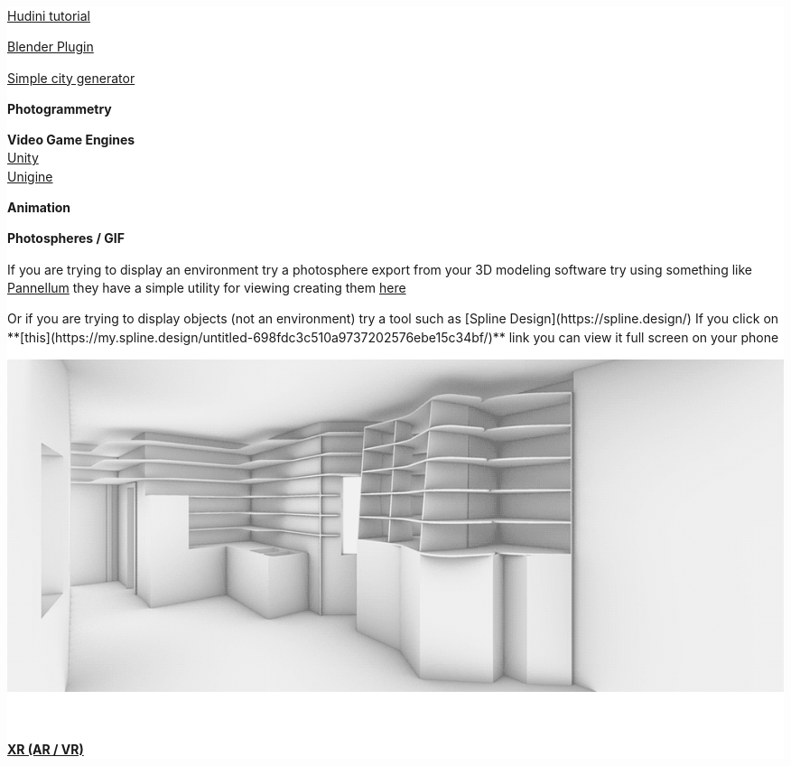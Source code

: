 [Hudini tutorial](https://vimeo.com/354630935)

[Blender Plugin](http://www.cgchan.com/)

[Simple city generator](https://probabletrain.itch.io/city-generator)


**Photogrammetry**


**Video Game Engines**<br/>
[Unity](https://unity.com/)<br/>
[Unigine](https://unigine.com/)

**Animation**


**Photospheres / GIF**


<iframe width="600" height="400" allowfullscreen style="border-style:none;" src="https://cdn.pannellum.org/2.5/pannellum.htm#panorama=https%3A//live.staticflickr.com/65535/50744510732_f688807758_6k.jpg&autoLoad=true"></iframe>

If you are trying to display an environment try a photosphere export from your 3D modeling software try using something like [Pannellum](https://pannellum.org) they have a simple utility for viewing creating them [here](https://pannellum.org/documentation/overview/tutorial/)

<iframe src='https://my.spline.design/untitled-698fdc3c510a9737202576ebe15c34bf/' frameborder='0' width='100%' height='100%'></iframe>
Or if you are trying to display objects (not an environment) try a tool such as [Spline Design](https://spline.design/) If you click on **[this](https://my.spline.design/untitled-698fdc3c510a9737202576ebe15c34bf/)** link you can view it full screen on your phone

[![Dalzen Residence](https://github.com/keanmgc/2021-Spring-Studio/blob/gh-pages//assets/Organic01W.gif?raw=true "Dalzen Residence")]()

<br/>


**[XR (AR / VR)](https://www.dezeen.com/tag/augmented-reality/)**
